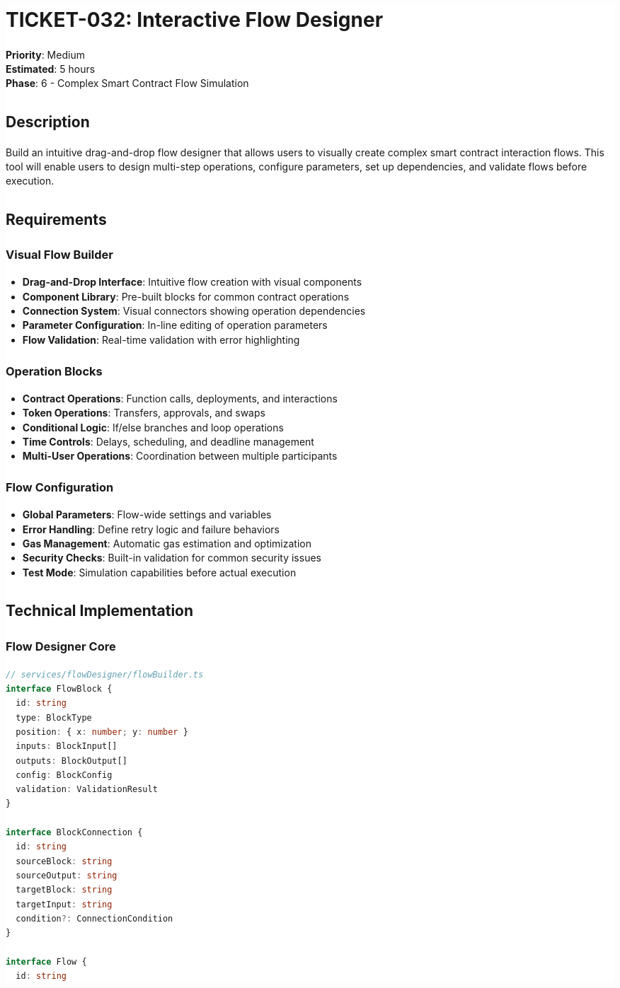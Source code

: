 # TICKET-032: Interactive Flow Designer

**Priority**: Medium  
**Estimated**: 5 hours  
**Phase**: 6 - Complex Smart Contract Flow Simulation

## Description
Build an intuitive drag-and-drop flow designer that allows users to visually create complex smart contract interaction flows. This tool will enable users to design multi-step operations, configure parameters, set up dependencies, and validate flows before execution.

## Requirements

### Visual Flow Builder
- **Drag-and-Drop Interface**: Intuitive flow creation with visual components
- **Component Library**: Pre-built blocks for common contract operations
- **Connection System**: Visual connectors showing operation dependencies
- **Parameter Configuration**: In-line editing of operation parameters
- **Flow Validation**: Real-time validation with error highlighting

### Operation Blocks
- **Contract Operations**: Function calls, deployments, and interactions
- **Token Operations**: Transfers, approvals, and swaps
- **Conditional Logic**: If/else branches and loop operations
- **Time Controls**: Delays, scheduling, and deadline management
- **Multi-User Operations**: Coordination between multiple participants

### Flow Configuration
- **Global Parameters**: Flow-wide settings and variables
- **Error Handling**: Define retry logic and failure behaviors
- **Gas Management**: Automatic gas estimation and optimization
- **Security Checks**: Built-in validation for common security issues
- **Test Mode**: Simulation capabilities before actual execution

## Technical Implementation

### Flow Designer Core
```typescript
// services/flowDesigner/flowBuilder.ts
interface FlowBlock {
  id: string
  type: BlockType
  position: { x: number; y: number }
  inputs: BlockInput[]
  outputs: BlockOutput[]
  config: BlockConfig
  validation: ValidationResult
}

interface BlockConnection {
  id: string
  sourceBlock: string
  sourceOutput: string
  targetBlock: string
  targetInput: string
  condition?: ConnectionCondition
}

interface Flow {
  id: string
```